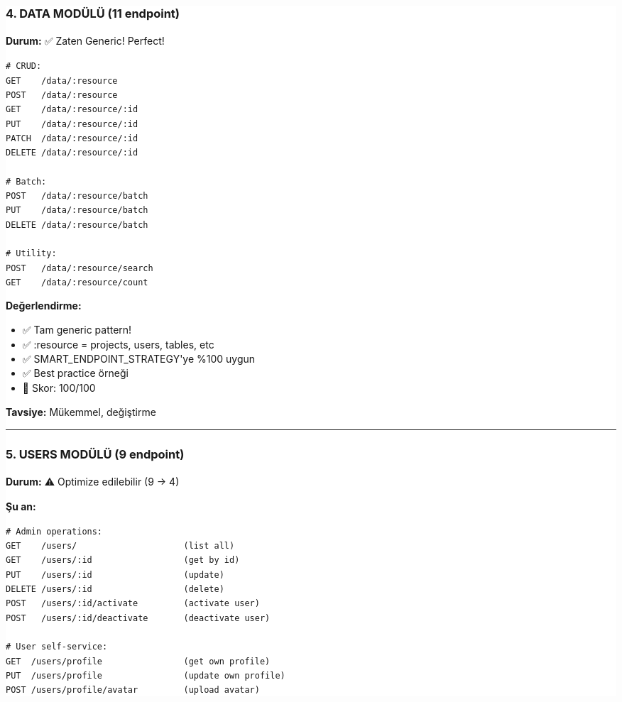 ### **4. DATA MODÜLÜ (11 endpoint)**

**Durum:** ✅ Zaten Generic! Perfect!

```
# CRUD:
GET    /data/:resource
POST   /data/:resource
GET    /data/:resource/:id
PUT    /data/:resource/:id
PATCH  /data/:resource/:id
DELETE /data/:resource/:id

# Batch:
POST   /data/:resource/batch
PUT    /data/:resource/batch
DELETE /data/:resource/batch

# Utility:
POST   /data/:resource/search
GET    /data/:resource/count
```

**Değerlendirme:**
- ✅ Tam generic pattern!
- ✅ :resource = projects, users, tables, etc
- ✅ SMART_ENDPOINT_STRATEGY'ye %100 uygun
- ✅ Best practice örneği
- 💯 Skor: 100/100

**Tavsiye:** Mükemmel, değiştirme

---

### **5. USERS MODÜLÜ (9 endpoint)**

**Durum:** ⚠️ Optimize edilebilir (9 → 4)

**Şu an:**
```
# Admin operations:
GET    /users/                     (list all)
GET    /users/:id                  (get by id)
PUT    /users/:id                  (update)
DELETE /users/:id                  (delete)
POST   /users/:id/activate         (activate user)
POST   /users/:id/deactivate       (deactivate user)

# User self-service:
GET  /users/profile                (get own profile)
PUT  /users/profile                (update own profile)
POST /users/profile/avatar         (upload avatar)
```
